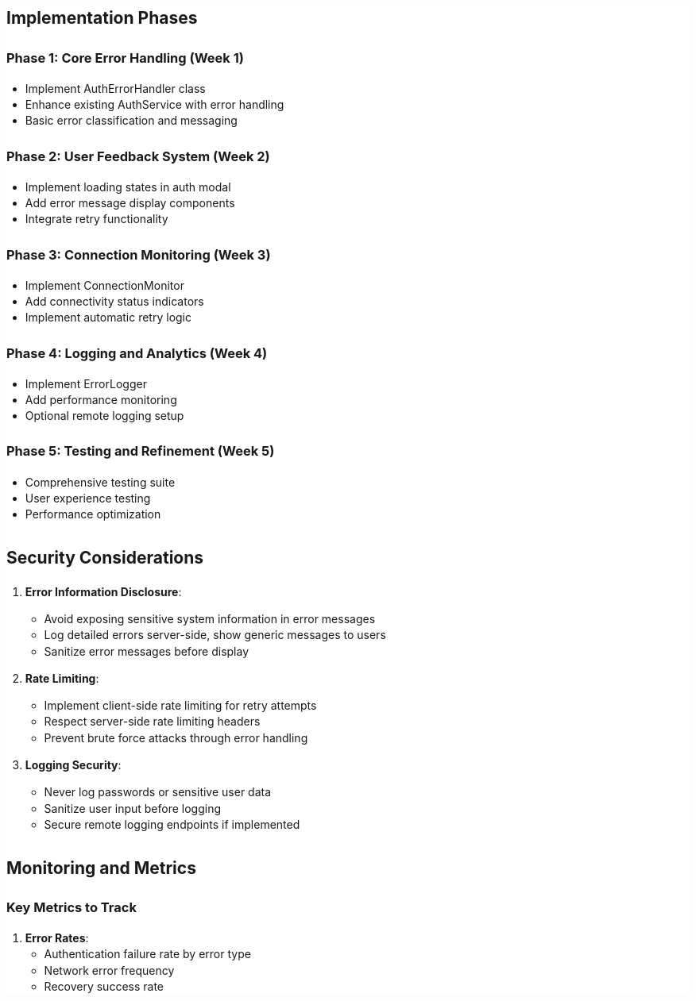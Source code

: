 ## Implementation Phases

### Phase 1: Core Error Handling (Week 1)
- Implement AuthErrorHandler class
- Enhance existing AuthService with error handling
- Basic error classification and messaging

### Phase 2: User Feedback System (Week 2)
- Implement loading states in auth modal
- Add error message display components
- Integrate retry functionality

### Phase 3: Connection Monitoring (Week 3)
- Implement ConnectionMonitor
- Add connectivity status indicators
- Implement automatic retry logic

### Phase 4: Logging and Analytics (Week 4)
- Implement ErrorLogger
- Add performance monitoring
- Optional remote logging setup

### Phase 5: Testing and Refinement (Week 5)
- Comprehensive testing suite
- User experience testing
- Performance optimization

## Security Considerations

1. **Error Information Disclosure**:
   - Avoid exposing sensitive system information in error messages
   - Log detailed errors server-side, show generic messages to users
   - Sanitize error messages before display

2. **Rate Limiting**:
   - Implement client-side rate limiting for retry attempts
   - Respect server-side rate limiting headers
   - Prevent brute force attacks through error handling

3. **Logging Security**:
   - Never log passwords or sensitive user data
   - Sanitize user input before logging
   - Secure remote logging endpoints if implemented

## Monitoring and Metrics

### Key Metrics to Track

1. **Error Rates**:
   - Authentication failure rate by error type
   - Network error frequency
   - Recovery success rate
